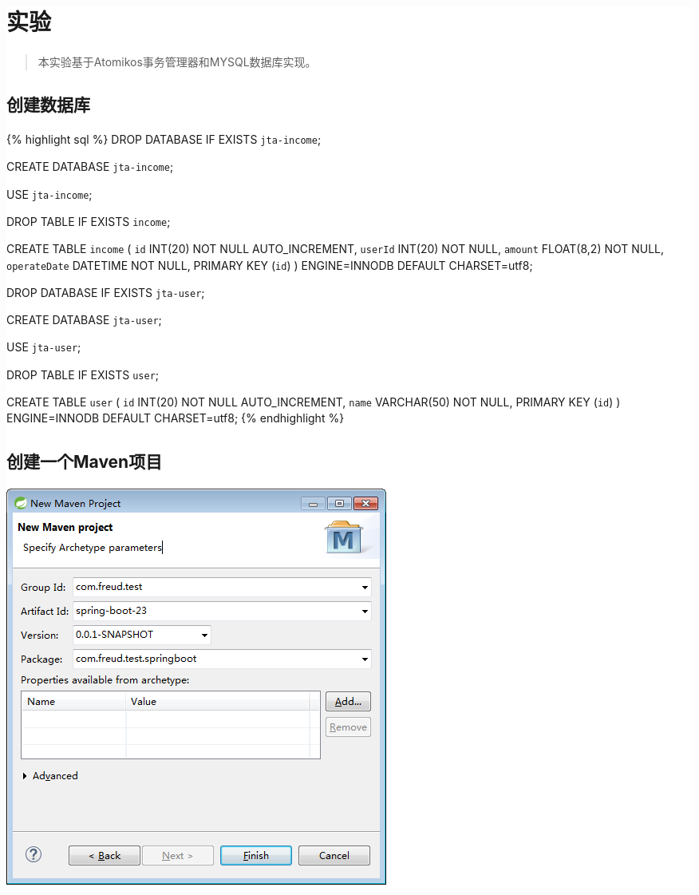 
实验
==================

> 本实验基于Atomikos事务管理器和MYSQL数据库实现。

创建数据库
------------------

{% highlight sql %}
DROP DATABASE IF EXISTS `jta-income`;

CREATE DATABASE `jta-income`;

USE `jta-income`;

DROP TABLE IF EXISTS `income`;

CREATE TABLE `income` (
  `id` INT(20) NOT NULL AUTO_INCREMENT,
  `userId` INT(20) NOT NULL,
  `amount` FLOAT(8,2) NOT NULL,  
  `operateDate` DATETIME  NOT NULL,
  PRIMARY KEY (`id`)
) ENGINE=INNODB DEFAULT CHARSET=utf8;

DROP DATABASE IF EXISTS `jta-user`;

CREATE DATABASE `jta-user`;

USE `jta-user`;

DROP TABLE IF EXISTS `user`;

CREATE TABLE `user` (
  `id` INT(20) NOT NULL AUTO_INCREMENT,
  `name` VARCHAR(50) NOT NULL,
  PRIMARY KEY (`id`)
) ENGINE=INNODB DEFAULT CHARSET=utf8;
{% endhighlight %}

创建一个Maven项目
------------------

![/images/blog/spring-boot/23-jta-handle-distribute-transaction/01-new-maven-project.png](/images/blog/spring-boot/23-jta-handle-distribute-transaction/01-new-maven-project.png)